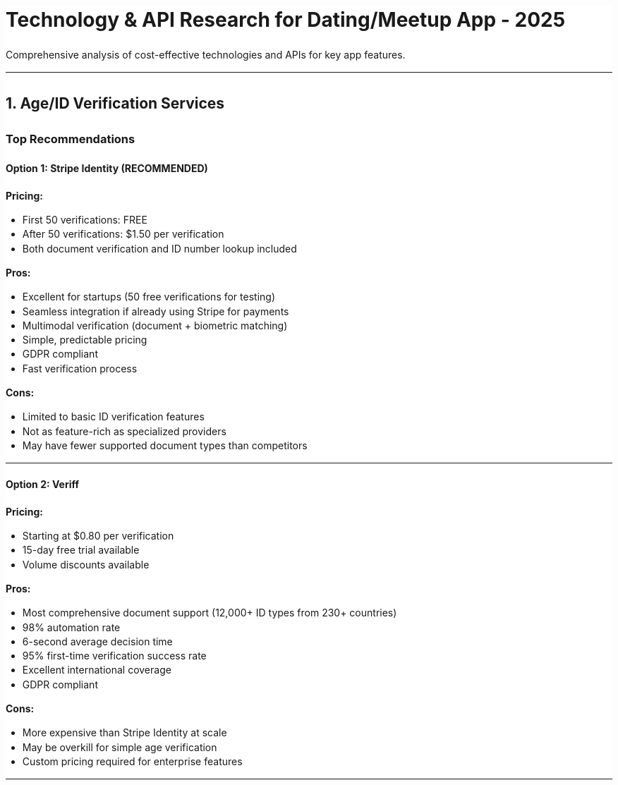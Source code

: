 # Technology & API Research for Dating/Meetup App - 2025

Comprehensive analysis of cost-effective technologies and APIs for key app features.

---

## 1. Age/ID Verification Services

### Top Recommendations

#### Option 1: Stripe Identity (RECOMMENDED)
**Pricing:**
- First 50 verifications: FREE
- After 50 verifications: $1.50 per verification
- Both document verification and ID number lookup included

**Pros:**
- Excellent for startups (50 free verifications for testing)
- Seamless integration if already using Stripe for payments
- Multimodal verification (document + biometric matching)
- Simple, predictable pricing
- GDPR compliant
- Fast verification process

**Cons:**
- Limited to basic ID verification features
- Not as feature-rich as specialized providers
- May have fewer supported document types than competitors

---

#### Option 2: Veriff
**Pricing:**
- Starting at $0.80 per verification
- 15-day free trial available
- Volume discounts available

**Pros:**
- Most comprehensive document support (12,000+ ID types from 230+ countries)
- 98% automation rate
- 6-second average decision time
- 95% first-time verification success rate
- Excellent international coverage
- GDPR compliant

**Cons:**
- More expensive than Stripe Identity at scale
- May be overkill for simple age verification
- Custom pricing required for enterprise features

---
